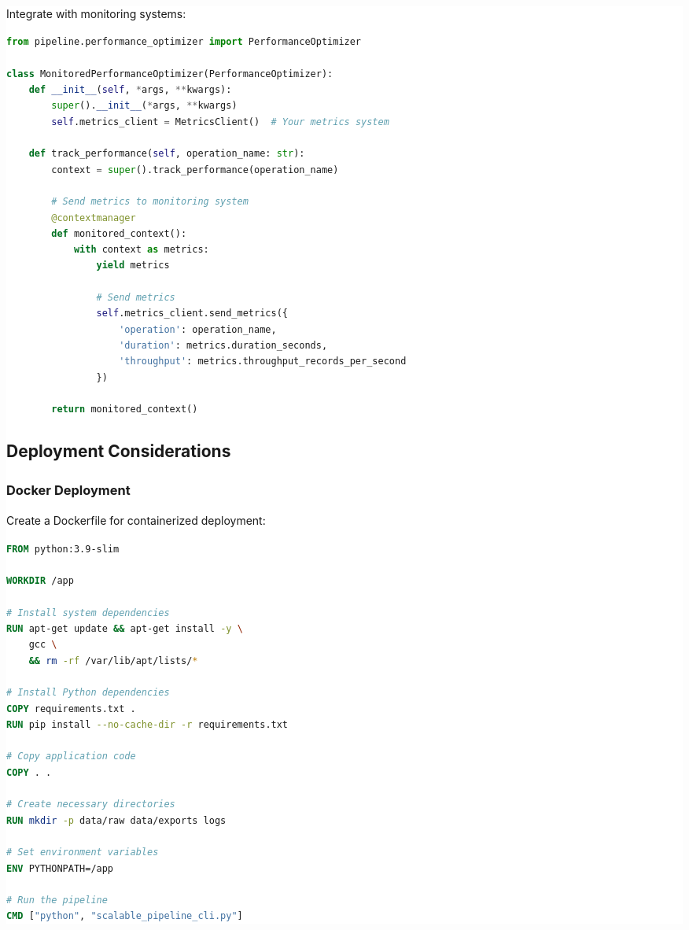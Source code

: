 Integrate with monitoring systems:

```python
from pipeline.performance_optimizer import PerformanceOptimizer

class MonitoredPerformanceOptimizer(PerformanceOptimizer):
    def __init__(self, *args, **kwargs):
        super().__init__(*args, **kwargs)
        self.metrics_client = MetricsClient()  # Your metrics system
    
    def track_performance(self, operation_name: str):
        context = super().track_performance(operation_name)
        
        # Send metrics to monitoring system
        @contextmanager
        def monitored_context():
            with context as metrics:
                yield metrics
                
                # Send metrics
                self.metrics_client.send_metrics({
                    'operation': operation_name,
                    'duration': metrics.duration_seconds,
                    'throughput': metrics.throughput_records_per_second
                })
        
        return monitored_context()
```

## Deployment Considerations

### Docker Deployment

Create a Dockerfile for containerized deployment:

```dockerfile
FROM python:3.9-slim

WORKDIR /app

# Install system dependencies
RUN apt-get update && apt-get install -y \
    gcc \
    && rm -rf /var/lib/apt/lists/*

# Install Python dependencies
COPY requirements.txt .
RUN pip install --no-cache-dir -r requirements.txt

# Copy application code
COPY . .

# Create necessary directories
RUN mkdir -p data/raw data/exports logs

# Set environment variables
ENV PYTHONPATH=/app

# Run the pipeline
CMD ["python", "scalable_pipeline_cli.py"]
```
